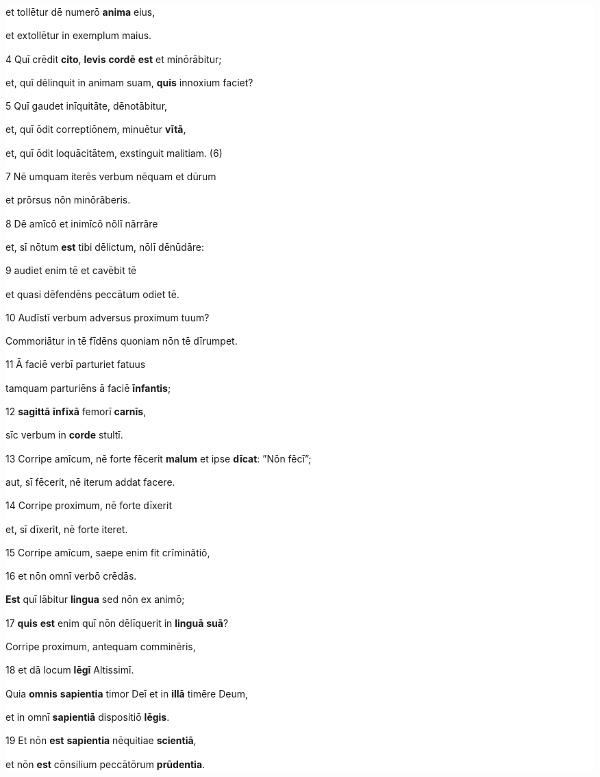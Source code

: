 et tollētur dē numerō **anima** eius,

et extollētur in exemplum maius.

4 Quī crēdit **cito**, **levis** **cordē** **est** et minōrābitur;

et, quī dēlinquit in animam suam, **quis** innoxium faciet?

5 Quī gaudet inīquitāte, dēnotābitur,

et, quī ōdit correptiōnem, minuētur **vītā**,

et, quī ōdit loquācitātem, exstinguit malitiam. (6)

7 Nē umquam iterēs verbum nēquam et dūrum

et prōrsus nōn minōrāberis.

8 Dē amīcō et inimīcō nōlī nārrāre

et, sī nōtum **est** tibi dēlictum, nōlī dēnūdāre:

9 audiet enim tē et cavēbit tē

et quasi dēfendēns peccātum odiet tē.

10 Audīstī verbum adversus proximum tuum?

Commoriātur in tē fīdēns quoniam nōn tē dīrumpet.

11 Ā faciē verbī parturiet fatuus

tamquam parturiēns ā faciē **īnfantis**;

12 **sagittā** **īnfīxā** femorī **carnīs**,

sīc verbum in **corde** stultī.

13 Corripe amīcum, nē forte fēcerit **malum** et ipse **dīcat**: ”Nōn fēcī”;

aut, sī fēcerit, nē iterum addat facere.

14 Corripe proximum, nē forte dīxerit

et, sī dīxerit, nē forte iteret.

15 Corripe amīcum, saepe enim fit crīminātiō,

16 et nōn omnī verbō crēdās.

**Est** quī lābitur **lingua** sed nōn ex animō;

17 **quis** **est** enim quī nōn dēlīquerit in **linguā** **suā**?

Corripe proximum, antequam comminēris,

18 et dā locum **lēgī** Altissimī.

Quia **omnis** **sapientia** timor Deī et in **illā** timēre Deum,

et in omnī **sapientiā** dispositiō **lēgis**.

19 Et nōn **est** **sapientia** nēquitiae **scientiā**,

et nōn **est** cōnsilium peccātōrum **prūdentia**.
